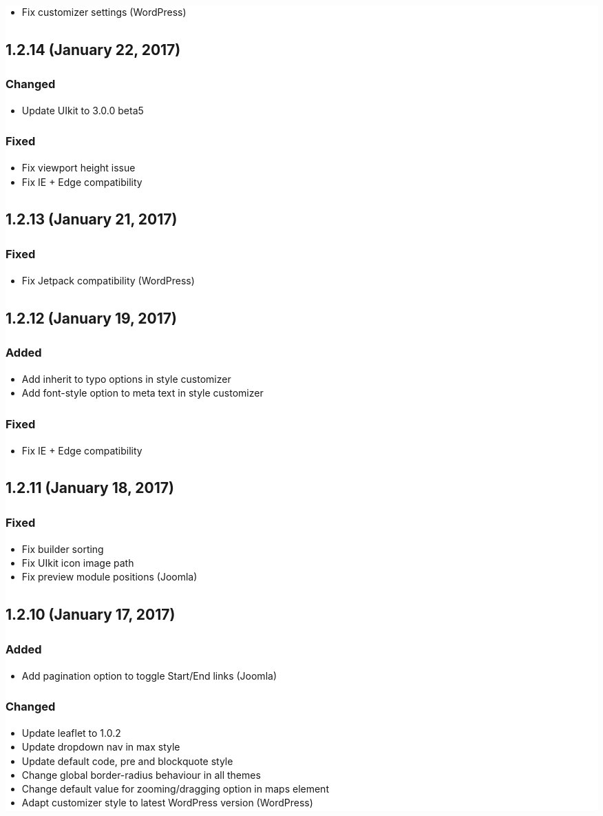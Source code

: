 - Fix customizer settings (WordPress)

## 1.2.14 (January 22, 2017)

### Changed

- Update UIkit to 3.0.0 beta5

### Fixed

- Fix viewport height issue
- Fix IE + Edge compatibility

## 1.2.13 (January 21, 2017)

### Fixed

- Fix Jetpack compatibility (WordPress)

## 1.2.12 (January 19, 2017)

### Added

- Add inherit to typo options in style customizer
- Add font-style option to meta text in style customizer

### Fixed

- Fix IE + Edge compatibility

## 1.2.11 (January 18, 2017)

### Fixed

- Fix builder sorting
- Fix UIkit icon image path
- Fix preview module positions (Joomla)

## 1.2.10 (January 17, 2017)

### Added

- Add pagination option to toggle Start/End links (Joomla)

### Changed

- Update leaflet to 1.0.2
- Update dropdown nav in max style
- Update default code, pre and blockquote style
- Change global border-radius behaviour in all themes
- Change default value for zooming/dragging option in maps element
- Adapt customizer style to latest WordPress version (WordPress)
